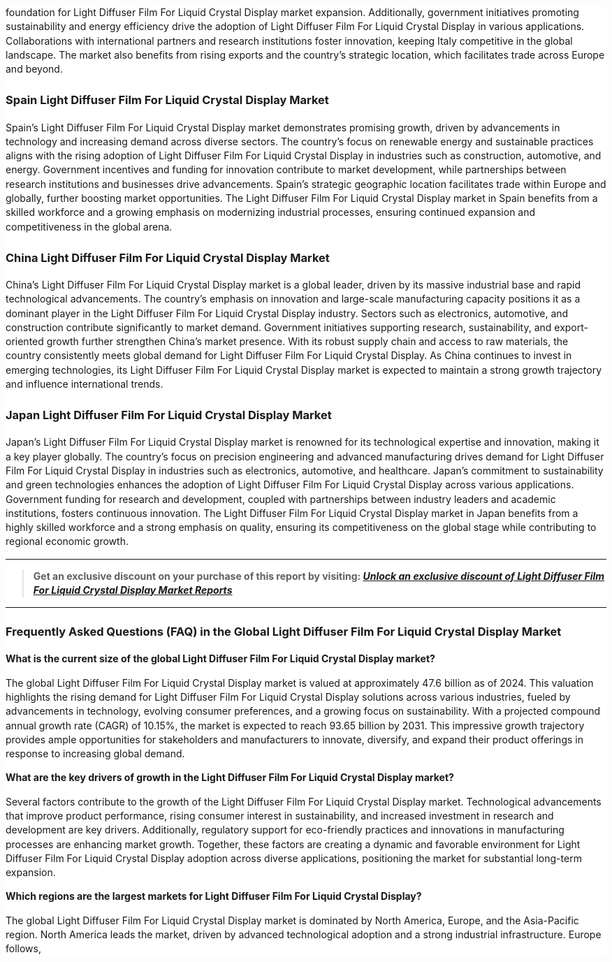 foundation for Light Diffuser Film For Liquid Crystal Display market expansion. Additionally, government initiatives promoting sustainability and energy efficiency drive the adoption of Light Diffuser Film For Liquid Crystal Display in various applications. Collaborations with international partners and research institutions foster innovation, keeping Italy competitive in the global landscape. The market also benefits from rising exports and the country&rsquo;s strategic location, which facilitates trade across Europe and beyond.</p><h3>Spain Light Diffuser Film For Liquid Crystal Display Market</h3><p>Spain&rsquo;s Light Diffuser Film For Liquid Crystal Display market demonstrates promising growth, driven by advancements in technology and increasing demand across diverse sectors. The country&rsquo;s focus on renewable energy and sustainable practices aligns with the rising adoption of Light Diffuser Film For Liquid Crystal Display in industries such as construction, automotive, and energy. Government incentives and funding for innovation contribute to market development, while partnerships between research institutions and businesses drive advancements. Spain&rsquo;s strategic geographic location facilitates trade within Europe and globally, further boosting market opportunities. The Light Diffuser Film For Liquid Crystal Display market in Spain benefits from a skilled workforce and a growing emphasis on modernizing industrial processes, ensuring continued expansion and competitiveness in the global arena.</p><h3>China Light Diffuser Film For Liquid Crystal Display Market</h3><p>China&rsquo;s Light Diffuser Film For Liquid Crystal Display market is a global leader, driven by its massive industrial base and rapid technological advancements. The country&rsquo;s emphasis on innovation and large-scale manufacturing capacity positions it as a dominant player in the Light Diffuser Film For Liquid Crystal Display industry. Sectors such as electronics, automotive, and construction contribute significantly to market demand. Government initiatives supporting research, sustainability, and export-oriented growth further strengthen China&rsquo;s market presence. With its robust supply chain and access to raw materials, the country consistently meets global demand for Light Diffuser Film For Liquid Crystal Display. As China continues to invest in emerging technologies, its Light Diffuser Film For Liquid Crystal Display market is expected to maintain a strong growth trajectory and influence international trends.</p><h3>Japan Light Diffuser Film For Liquid Crystal Display Market</h3><p>Japan&rsquo;s Light Diffuser Film For Liquid Crystal Display market is renowned for its technological expertise and innovation, making it a key player globally. The country&rsquo;s focus on precision engineering and advanced manufacturing drives demand for Light Diffuser Film For Liquid Crystal Display in industries such as electronics, automotive, and healthcare. Japan&rsquo;s commitment to sustainability and green technologies enhances the adoption of Light Diffuser Film For Liquid Crystal Display across various applications. Government funding for research and development, coupled with partnerships between industry leaders and academic institutions, fosters continuous innovation. The Light Diffuser Film For Liquid Crystal Display market in Japan benefits from a highly skilled workforce and a strong emphasis on quality, ensuring its competitiveness on the global stage while contributing to regional economic growth.</p><hr /><blockquote><p><strong>Get an exclusive discount on your purchase of this report by visiting: <em><a href="://marketresearchpulse.com/ask-for-discount/92204?utm_source=Github&amp;utm_medium=029">Unlock an exclusive discount of Light Diffuser Film For Liquid Crystal Display Market Reports</a></em>&nbsp;</strong></p></blockquote><hr /><h3>Frequently Asked Questions (FAQ) in the Global Light Diffuser Film For Liquid Crystal Display Market</h3><p><strong>What is the current size of the global Light Diffuser Film For Liquid Crystal Display market?</strong></p><p>The global Light Diffuser Film For Liquid Crystal Display market is valued at approximately 47.6 billion as of 2024. This valuation highlights the rising demand for Light Diffuser Film For Liquid Crystal Display solutions across various industries, fueled by advancements in technology, evolving consumer preferences, and a growing focus on sustainability. With a projected compound annual growth rate (CAGR) of 10.15%, the market is expected to reach 93.65 billion by 2031. This impressive growth trajectory provides ample opportunities for stakeholders and manufacturers to innovate, diversify, and expand their product offerings in response to increasing global demand.</p><p><strong>What are the key drivers of growth in the Light Diffuser Film For Liquid Crystal Display market?</strong></p><p>Several factors contribute to the growth of the Light Diffuser Film For Liquid Crystal Display market. Technological advancements that improve product performance, rising consumer interest in sustainability, and increased investment in research and development are key drivers. Additionally, regulatory support for eco-friendly practices and innovations in manufacturing processes are enhancing market growth. Together, these factors are creating a dynamic and favorable environment for Light Diffuser Film For Liquid Crystal Display adoption across diverse applications, positioning the market for substantial long-term expansion.</p><p><strong>Which regions are the largest markets for Light Diffuser Film For Liquid Crystal Display?</strong></p><p>The global Light Diffuser Film For Liquid Crystal Display market is dominated by North America, Europe, and the Asia-Pacific region. North America leads the market, driven by advanced technological adoption and a strong industrial infrastructure. Europe follows,